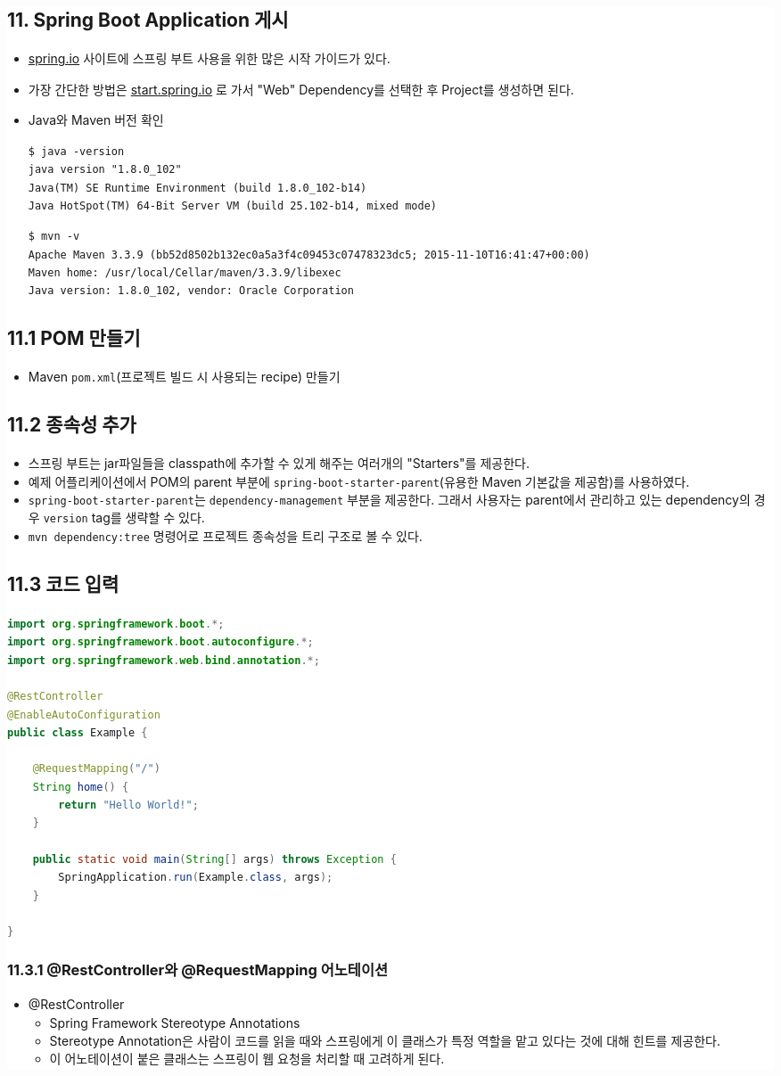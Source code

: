 ## 11. Spring Boot Application 게시
- [spring.io](https://spring.io/) 사이트에 스프링 부트 사용을 위한 많은 시작 가이드가 있다. 
- 가장 간단한 방법은 [start.spring.io](https://start.spring.io/) 로 가서 "Web" Dependency를 선택한 후 Project를 생성하면 된다.

- Java와 Maven 버전 확인
	```
	$ java -version
	java version "1.8.0_102"
	Java(TM) SE Runtime Environment (build 1.8.0_102-b14)
	Java HotSpot(TM) 64-Bit Server VM (build 25.102-b14, mixed mode)
	```
	```
	$ mvn -v
	Apache Maven 3.3.9 (bb52d8502b132ec0a5a3f4c09453c07478323dc5; 2015-11-10T16:41:47+00:00)
	Maven home: /usr/local/Cellar/maven/3.3.9/libexec
	Java version: 1.8.0_102, vendor: Oracle Corporation
	```

## 11.1 POM 만들기
- Maven `pom.xml`(프로젝트 빌드 시 사용되는 recipe) 만들기

## 11.2 종속성 추가	
- 스프링 부트는 jar파일들을 classpath에 추가할 수 있게 해주는 여러개의 "Starters"를 제공한다.
- 예제 어플리케이션에서 POM의 parent 부분에 `spring-boot-starter-parent`(유용한 Maven 기본값을 제공함)를 사용하였다.
- `spring-boot-starter-parent`는 `dependency-management` 부분을 제공한다. 그래서 사용자는 parent에서 관리하고 있는 dependency의 경우 `version` tag를 생략할 수 있다.
- `mvn dependency:tree` 명령어로 프로젝트 종속성을 트리 구조로 볼 수 있다.

## 11.3 코드 입력
```java
import org.springframework.boot.*;
import org.springframework.boot.autoconfigure.*;
import org.springframework.web.bind.annotation.*;

@RestController
@EnableAutoConfiguration
public class Example {

	@RequestMapping("/")
	String home() {
		return "Hello World!";
	}

	public static void main(String[] args) throws Exception {
		SpringApplication.run(Example.class, args);
	}

}
```
### 11.3.1 @RestController와 @RequestMapping 어노테이션
- @RestController
  + Spring Framework Stereotype Annotations
  +	Stereotype Annotation은 사람이 코드를 읽을 때와 스프링에게 이 클래스가 특정 역할을 맡고 있다는 것에 대해 힌트를 제공한다.	
  + 이 어노테이션이 붙은 클래스는 스프링이 웹 요청을 처리할 때 고려하게 된다.

